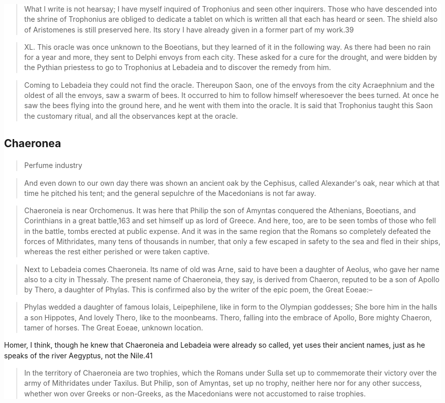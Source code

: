 >  What I write is not hearsay; I have myself inquired of Trophonius and seen other inquirers. Those who have descended into the shrine of Trophonius are obliged to dedicate a tablet on which is written all that each has heard or seen. The shield also of Aristomenes is still preserved here. Its story I have already given in a former part of my work.39

>  XL. This oracle was once unknown to the Boeotians, but they learned of it in the following way. As there had been no rain for a year and more, they sent to Delphi envoys from each city. These asked for a cure for the drought, and were bidden by the Pythian priestess to go to Trophonius at Lebadeia and to discover the remedy from him.

>  Coming to Lebadeia they could not find the oracle. Thereupon Saon, one of the envoys from the city Acraephnium and the oldest of all the envoys, saw a swarm of bees. It occurred to him to follow himself wheresoever the bees turned. At once he saw the bees flying into the ground here, and he went with them into the oracle. It is said that Trophonius taught this Saon the customary ritual, and all the observances kept at the oracle.







Chaeronea
------------

> Perfume industry

>  And even down to our own day there was shown an ancient oak by the Cephisus, called Alexander's oak, near which at that time he pitched his tent; and the general sepulchre of the Macedonians is not far away.


>  Chaeroneia is near Orchomenus. It was here that Philip the son of Amyntas conquered the Athenians, Boeotians, and Corinthians in a great battle,​163 and set himself up as lord of Greece. And here, too, are to be seen tombs of those who fell in the battle, tombs erected at public expense. And it was in the same region that the Romans so completely defeated the forces of Mithridates, many tens of thousands in number, that only a few escaped in safety to the sea and fled in their ships, whereas the rest either perished or were taken captive.

>  Next to Lebadeia comes Chaeroneia. Its name of old was Arne, said to have been a daughter of Aeolus, who gave her name also to a city in Thessaly. The present name of Chaeroneia, they say, is derived from Chaeron, reputed to be a son of Apollo by Thero, a daughter of Phylas. This is confirmed also by the writer of the epic poem, the Great Eoeae:–

>  Phylas wedded a daughter of famous Iolais,
Leipephilene, like in form to the Olympian goddesses;
She bore him in the halls a son Hippotes,
And lovely Thero, like to the moonbeams.
Thero, falling into the embrace of Apollo,
Bore mighty Chaeron, tamer of horses. The Great Eoeae, unknown location.

Homer, I think, though he knew that Chaeroneia and Lebadeia were already so called, yet uses their ancient names, just as he speaks of the river Aegyptus, not the Nile.41

>  In the territory of Chaeroneia are two trophies, which the Romans under Sulla set up to commemorate their victory over the army of Mithridates under Taxilus. But Philip, son of Amyntas, set up no trophy, neither here nor for any other success, whether won over Greeks or non-Greeks, as the Macedonians were not accustomed to raise trophies.
